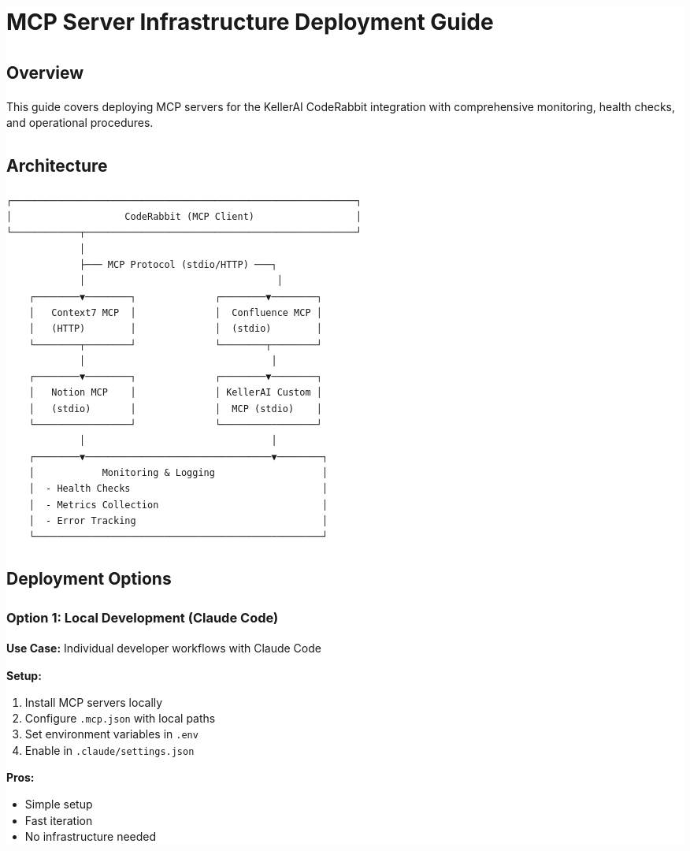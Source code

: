 # MCP Server Infrastructure Deployment Guide

## Overview

This guide covers deploying MCP servers for the KellerAI CodeRabbit integration with comprehensive monitoring, health checks, and operational procedures.

## Architecture

```
┌─────────────────────────────────────────────────────────────┐
│                    CodeRabbit (MCP Client)                  │
└────────────┬────────────────────────────────────────────────┘
             │
             ├─── MCP Protocol (stdio/HTTP) ───┐
             │                                  │
    ┌────────▼────────┐              ┌────────▼────────┐
    │   Context7 MCP  │              │  Confluence MCP │
    │   (HTTP)        │              │  (stdio)        │
    └────────┬────────┘              └────────┬────────┘
             │                                 │
    ┌────────▼────────┐              ┌────────▼────────┐
    │   Notion MCP    │              │ KellerAI Custom │
    │   (stdio)       │              │  MCP (stdio)    │
    └─────────────────┘              └─────────────────┘
             │                                 │
    ┌────────▼─────────────────────────────────▼────────┐
    │            Monitoring & Logging                   │
    │  - Health Checks                                  │
    │  - Metrics Collection                             │
    │  - Error Tracking                                 │
    └───────────────────────────────────────────────────┘
```

## Deployment Options

### Option 1: Local Development (Claude Code)

**Use Case:** Individual developer workflows with Claude Code

**Setup:**
1. Install MCP servers locally
2. Configure `.mcp.json` with local paths
3. Set environment variables in `.env`
4. Enable in `.claude/settings.json`

**Pros:**
- Simple setup
- Fast iteration
- No infrastructure needed
